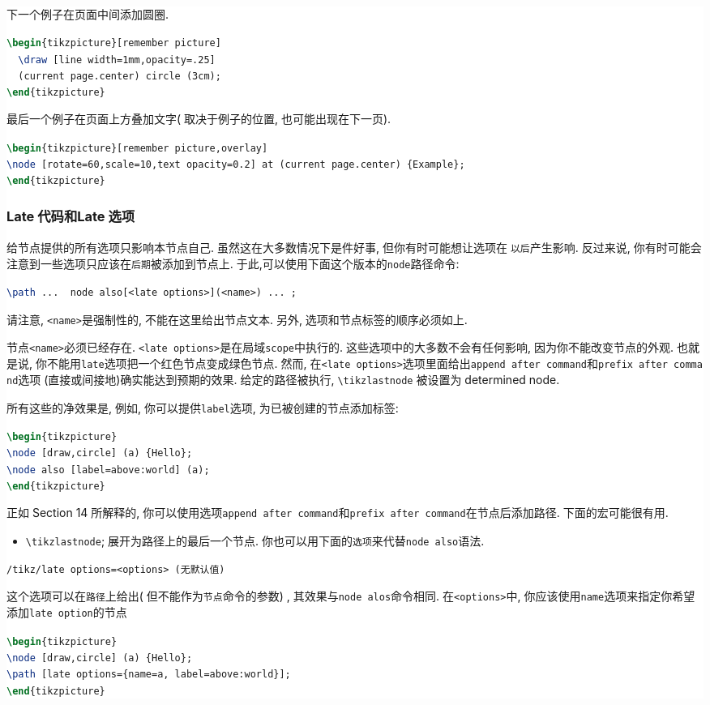 下一个例子在页面中间添加圆圈.

```latex
\begin{tikzpicture}[remember picture]
  \draw [line width=1mm,opacity=.25]
  (current page.center) circle (3cm);
\end{tikzpicture}
```

最后一个例子在页面上方叠加文字( 取决于例子的位置, 也可能出现在下一页).

```latex
\begin{tikzpicture}[remember picture,overlay]
\node [rotate=60,scale=10,text opacity=0.2] at (current page.center) {Example};
\end{tikzpicture}
```

### Late 代码和Late 选项

给节点提供的所有选项只影响本节点自己. 虽然这在大多数情况下是件好事, 但你有时可能想让选项在 `以后`产生影响.
反过来说, 你有时可能会注意到一些选项只应该在`后期`被添加到节点上. 于此,可以使用下面这个版本的`node`路径命令:

```latex
\path ...  node also[<late options>](<name>) ... ;
```

请注意, `<name>`是强制性的, 不能在这里给出节点文本. 另外, 选项和节点标签的顺序必须如上.

节点`<name>`必须已经存在. `<late options>`是在局域`scope`中执行的. 这些选项中的大多数不会有任何影响, 因为你不能改变节点的外观.
也就是说, 你不能用`late`选项把一个红色节点变成绿色节点.
然而, 在`<late options>`选项里面给出`append after command`和`prefix after command`选项 (直接或间接地)确实能达到预期的效果.
给定的路径被执行, `\tikzlastnode` 被设置为 determined node.

所有这些的净效果是, 例如,  你可以提供`label`选项, 为已被创建的节点添加标签:

```latex
\begin{tikzpicture}
\node [draw,circle] (a) {Hello};
\node also [label=above:world] (a);
\end{tikzpicture}
```

正如 Section 14 所解释的, 你可以使用选项`append after command`和`prefix after command`在节点后添加路径. 下面的宏可能很有用.

+ `\tikzlastnode`; 展开为路径上的最后一个节点. 你也可以用下面的`选项`来代替`node also`语法.

```latex
/tikz/late options=<options> (无默认值)
```

这个选项可以在`路径`上给出( 但不能作为`节点`命令的参数) , 其效果与`node alos`命令相同.
在`<options>`中, 你应该使用`name`选项来指定你希望添加`late option`的节点

```latex
\begin{tikzpicture}
\node [draw,circle] (a) {Hello};
\path [late options={name=a, label=above:world}];
\end{tikzpicture}
```
